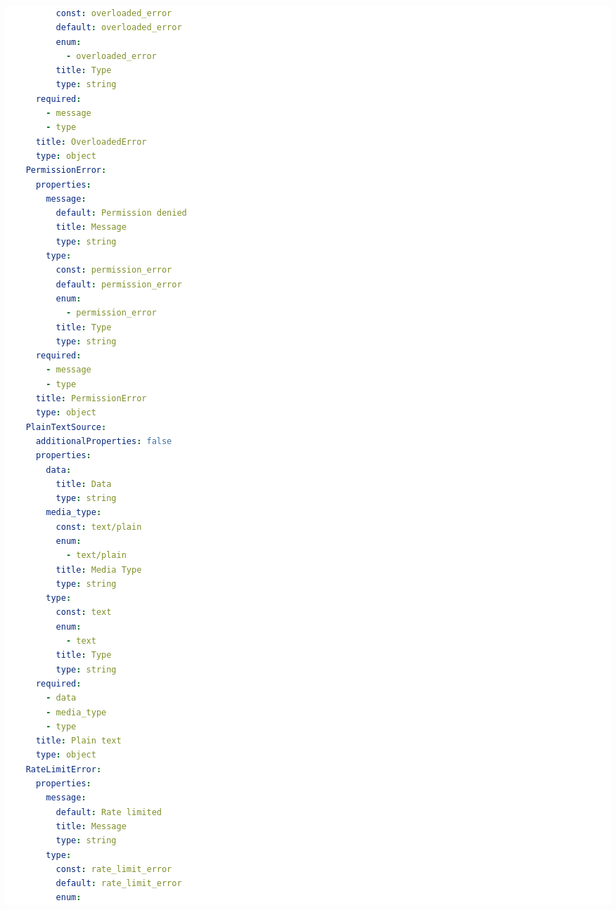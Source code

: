 ```yaml post /v1/messages
          const: overloaded_error
          default: overloaded_error
          enum:
            - overloaded_error
          title: Type
          type: string
      required:
        - message
        - type
      title: OverloadedError
      type: object
    PermissionError:
      properties:
        message:
          default: Permission denied
          title: Message
          type: string
        type:
          const: permission_error
          default: permission_error
          enum:
            - permission_error
          title: Type
          type: string
      required:
        - message
        - type
      title: PermissionError
      type: object
    PlainTextSource:
      additionalProperties: false
      properties:
        data:
          title: Data
          type: string
        media_type:
          const: text/plain
          enum:
            - text/plain
          title: Media Type
          type: string
        type:
          const: text
          enum:
            - text
          title: Type
          type: string
      required:
        - data
        - media_type
        - type
      title: Plain text
      type: object
    RateLimitError:
      properties:
        message:
          default: Rate limited
          title: Message
          type: string
        type:
          const: rate_limit_error
          default: rate_limit_error
          enum:
```